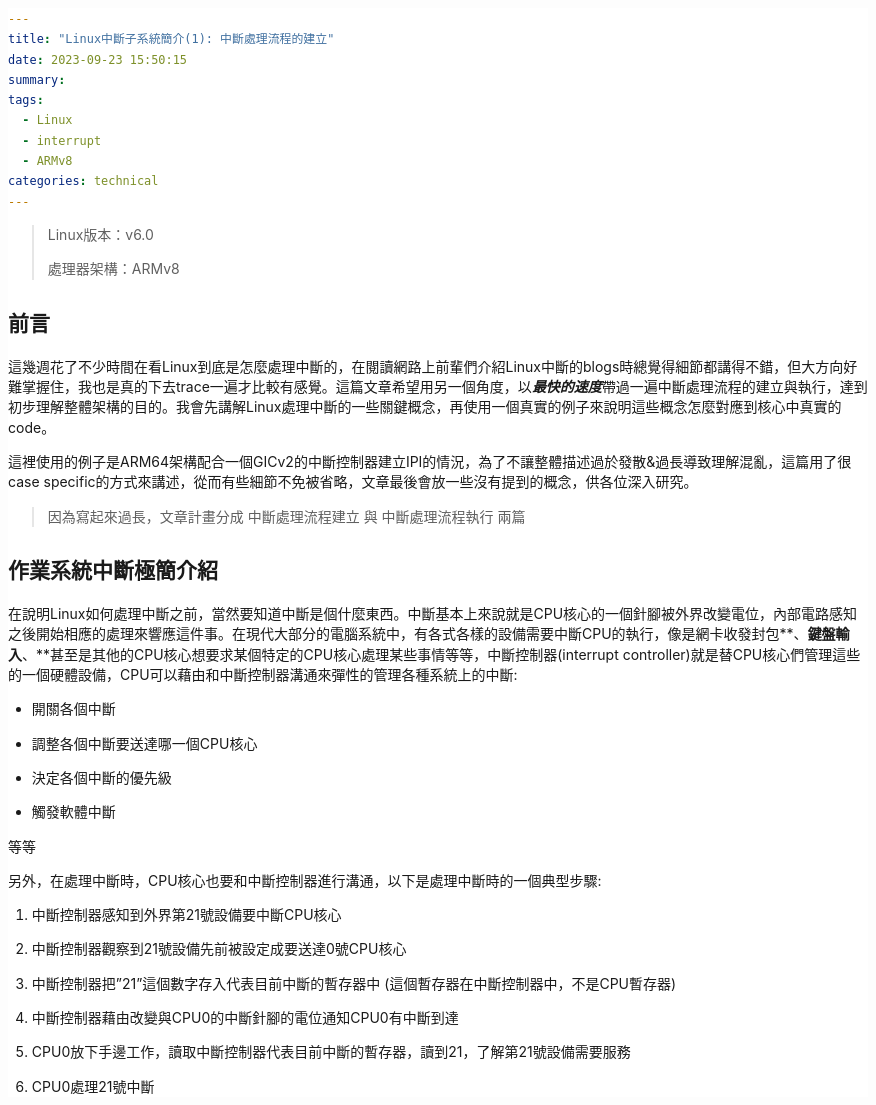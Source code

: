 ```yaml
---
title: "Linux中斷子系統簡介(1): 中斷處理流程的建立"
date: 2023-09-23 15:50:15
summary:
tags:
  - Linux
  - interrupt
  - ARMv8
categories: technical
---
```


> Linux版本：v6.0
>
> 處理器架構：ARMv8

## 前言

這幾週花了不少時間在看Linux到底是怎麼處理中斷的，在閱讀網路上前輩們介紹Linux中斷的blogs時總覺得細節都講得不錯，但大方向好難掌握住，我也是真的下去trace一遍才比較有感覺。這篇文章希望用另一個角度，以***最快的速度***帶過一遍中斷處理流程的建立與執行，達到初步理解整體架構的目的。我會先講解Linux處理中斷的一些關鍵概念，再使用一個真實的例子來說明這些概念怎麼對應到核心中真實的code。

這裡使用的例子是ARM64架構配合一個GICv2的中斷控制器建立IPI的情況，為了不讓整體描述過於發散&過長導致理解混亂，這篇用了很case specific的方式來講述，從而有些細節不免被省略，文章最後會放一些沒有提到的概念，供各位深入研究。

> 因為寫起來過長，文章計畫分成 中斷處理流程建立 與 中斷處理流程執行 兩篇

## 作業系統中斷極簡介紹

在說明Linux如何處理中斷之前，當然要知道中斷是個什麼東西。中斷基本上來說就是CPU核心的一個針腳被外界改變電位，內部電路感知之後開始相應的處理來響應這件事。在現代大部分的電腦系統中，有各式各樣的設備需要中斷CPU的執行，像是網卡收發封包**、**鍵盤輸入**、**甚至是其他的CPU核心想要求某個特定的CPU核心處理某些事情等等，中斷控制器(interrupt controller)就是替CPU核心們管理這些的一個硬體設備，CPU可以藉由和中斷控制器溝通來彈性的管理各種系統上的中斷:

- 開關各個中斷

- 調整各個中斷要送達哪一個CPU核心

- 決定各個中斷的優先級

- 觸發軟體中斷

等等

另外，在處理中斷時，CPU核心也要和中斷控制器進行溝通，以下是處理中斷時的一個典型步驟:

1. 中斷控制器感知到外界第21號設備要中斷CPU核心

2. 中斷控制器觀察到21號設備先前被設定成要送達0號CPU核心

3. 中斷控制器把”21”這個數字存入代表目前中斷的暫存器中 (這個暫存器在中斷控制器中，不是CPU暫存器)

4. 中斷控制器藉由改變與CPU0的中斷針腳的電位通知CPU0有中斷到達

5. CPU0放下手邊工作，讀取中斷控制器代表目前中斷的暫存器，讀到21，了解第21號設備需要服務

6. CPU0處理21號中斷
